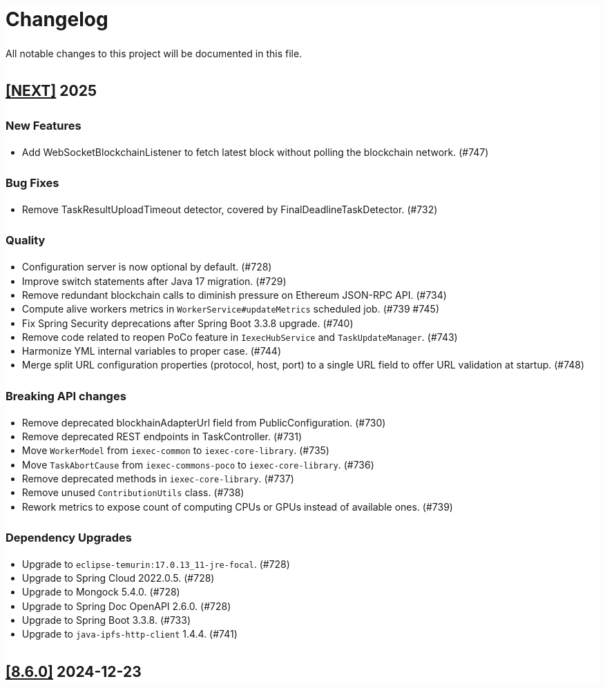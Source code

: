 # Changelog

All notable changes to this project will be documented in this file.

## [[NEXT]](https://github.com/iExecBlockchainComputing/iexec-core/releases/tag/vNEXT) 2025

### New Features

- Add WebSocketBlockchainListener to fetch latest block without polling the blockchain network. (#747)

### Bug Fixes

- Remove TaskResultUploadTimeout detector, covered by FinalDeadlineTaskDetector. (#732)

### Quality

- Configuration server is now optional by default. (#728)
- Improve switch statements after Java 17 migration. (#729)
- Remove redundant blockchain calls to diminish pressure on Ethereum JSON-RPC API. (#734)
- Compute alive workers metrics in `WorkerService#updateMetrics` scheduled job. (#739 #745)
- Fix Spring Security deprecations after Spring Boot 3.3.8 upgrade. (#740)
- Remove code related to reopen PoCo feature in `IexecHubService` and `TaskUpdateManager`. (#743)
- Harmonize YML internal variables to proper case. (#744)
- Merge split URL configuration properties (protocol, host, port) to a single URL field to offer URL validation at startup. (#748)

### Breaking API changes

- Remove deprecated blockhainAdapterUrl field from PublicConfiguration. (#730)
- Remove deprecated REST endpoints in TaskController. (#731)
- Move `WorkerModel` from `iexec-common` to `iexec-core-library`. (#735)
- Move `TaskAbortCause` from `iexec-commons-poco` to `iexec-core-library`. (#736)
- Remove deprecated methods in `iexec-core-library`. (#737)
- Remove unused `ContributionUtils` class. (#738)
- Rework metrics to expose count of computing CPUs or GPUs instead of available ones. (#739)

### Dependency Upgrades

- Upgrade to `eclipse-temurin:17.0.13_11-jre-focal`. (#728)
- Upgrade to Spring Cloud 2022.0.5. (#728)
- Upgrade to Mongock 5.4.0. (#728)
- Upgrade to Spring Doc OpenAPI 2.6.0. (#728)
- Upgrade to Spring Boot 3.3.8. (#733)
- Upgrade to `java-ipfs-http-client` 1.4.4. (#741)

## [[8.6.0]](https://github.com/iExecBlockchainComputing/iexec-core/releases/tag/v8.6.0) 2024-12-23
